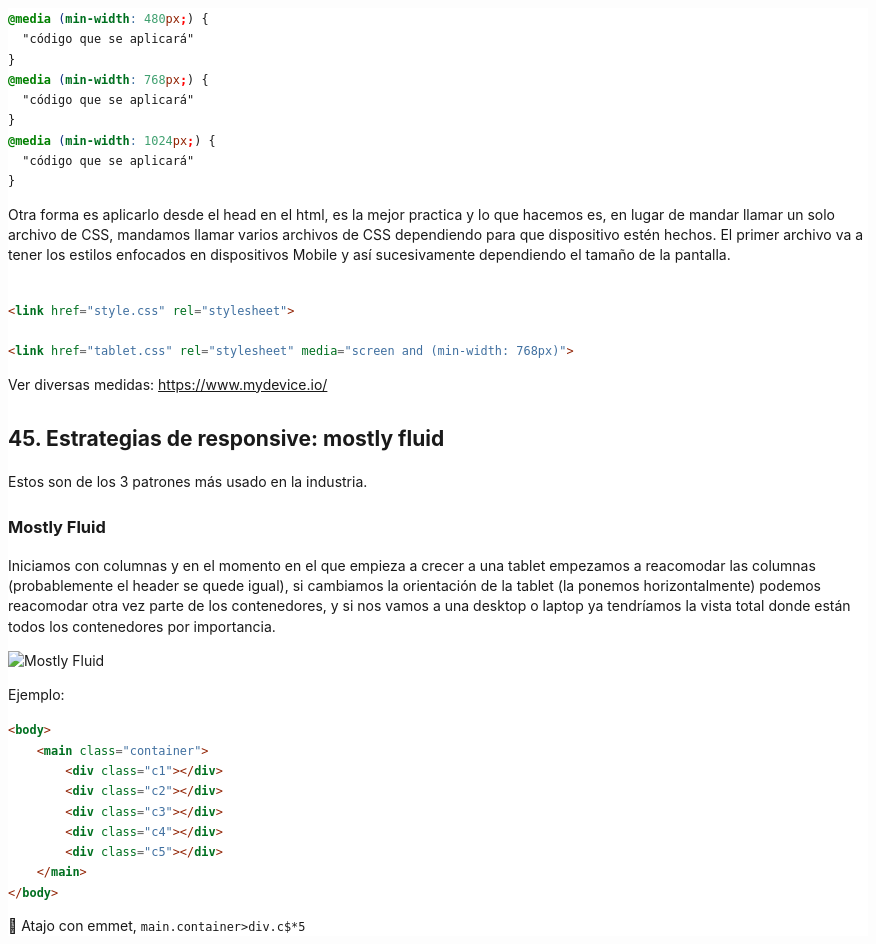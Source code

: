 ```css
@media (min-width: 480px;) {
  "código que se aplicará"
}
@media (min-width: 768px;) {
  "código que se aplicará"
}
@media (min-width: 1024px;) {
  "código que se aplicará"
}
```

Otra forma es aplicarlo desde el head en el html, es la mejor practica y lo que hacemos es, en lugar de mandar llamar un solo archivo de CSS, mandamos llamar varios archivos de CSS dependiendo para que dispositivo estén hechos. El primer archivo va a tener los estilos enfocados en dispositivos Mobile y así sucesivamente dependiendo el tamaño de la pantalla.

```html

<link href="style.css" rel="stylesheet"> 

<link href="tablet.css" rel="stylesheet" media="screen and (min-width: 768px)"> 
```

Ver diversas medidas: https://www.mydevice.io/


## 45. Estrategias de responsive: mostly fluid

Estos son de los 3 patrones más usado en la industria.

### Mostly Fluid

Iniciamos con columnas y en el momento en el que empieza a crecer a una tablet empezamos a reacomodar las columnas (probablemente el header se quede igual), si cambiamos la orientación de la tablet (la ponemos horizontalmente) podemos reacomodar otra vez parte de los contenedores, y si nos vamos a una desktop o laptop ya tendríamos la vista total donde están todos los contenedores por importancia.

![Mostly Fluid](https://i.postimg.cc/y6JMJLdJ/45-mostly-fluid.png)

Ejemplo:  
```html
<body>
    <main class="container">
        <div class="c1"></div>
        <div class="c2"></div>
        <div class="c3"></div>
        <div class="c4"></div>
        <div class="c5"></div>
    </main>
</body>
```

📌 Atajo con emmet, `main.container>div.c$*5`
